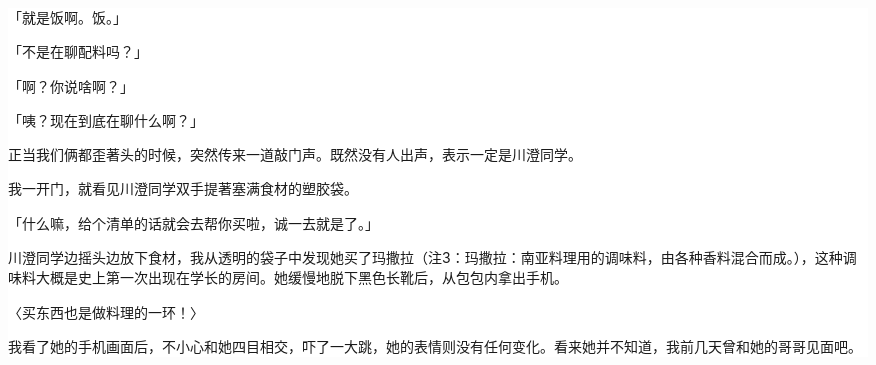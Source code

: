 「就是饭啊。饭。」

「不是在聊配料吗？」

「啊？你说啥啊？」

「咦？现在到底在聊什么啊？」

正当我们俩都歪著头的时候，突然传来一道敲门声。既然没有人出声，表示一定是川澄同学。

我一开门，就看见川澄同学双手提著塞满食材的塑胶袋。

「什么嘛，给个清单的话就会去帮你买啦，诚一去就是了。」

川澄同学边摇头边放下食材，我从透明的袋子中发现她买了玛撒拉（注3：玛撒拉：南亚料理用的调味料，由各种香料混合而成。），这种调味料大概是史上第一次出现在学长的房间。她缓慢地脱下黑色长靴后，从包包内拿出手机。

〈买东西也是做料理的一环！〉

我看了她的手机画面后，不小心和她四目相交，吓了一大跳，她的表情则没有任何变化。看来她并不知道，我前几天曾和她的哥哥见面吧。

